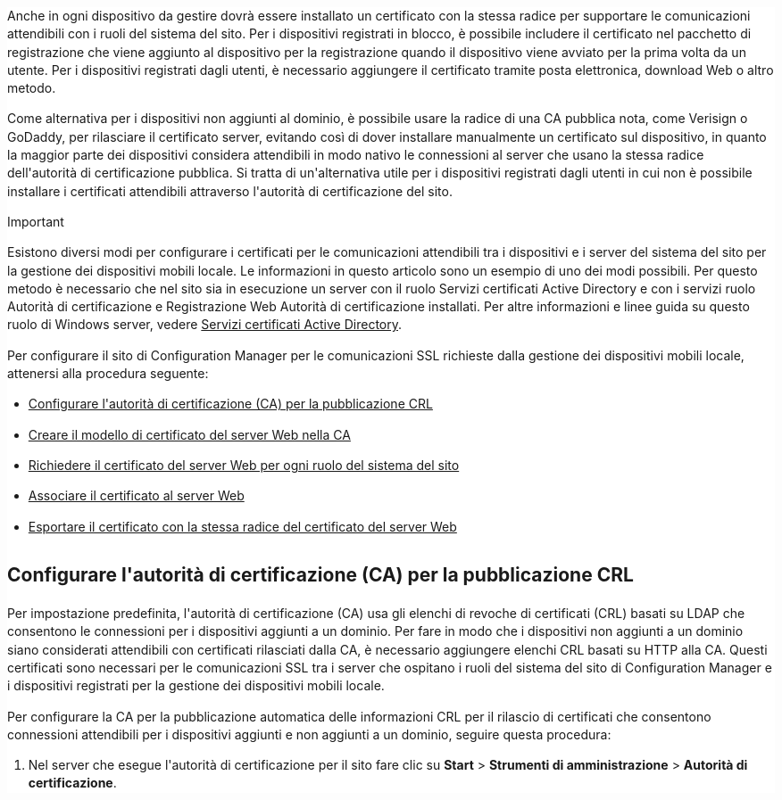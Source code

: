  Anche in ogni dispositivo da gestire dovrà essere installato un certificato con la stessa radice per supportare le comunicazioni attendibili con i ruoli del sistema del sito. Per i dispositivi registrati in blocco, è possibile includere il certificato nel pacchetto di registrazione che viene aggiunto al dispositivo per la registrazione quando il dispositivo viene avviato per la prima volta da un utente. Per i dispositivi registrati dagli utenti, è necessario aggiungere il certificato tramite posta elettronica, download Web o altro metodo.  

 Come alternativa per i dispositivi non aggiunti al dominio, è possibile usare la radice di una CA pubblica nota, come Verisign o GoDaddy, per rilasciare il certificato server, evitando così di dover installare manualmente un certificato sul dispositivo, in quanto la maggior parte dei dispositivi considera attendibili in modo nativo le connessioni al server che usano la stessa radice dell'autorità di certificazione pubblica. Si tratta di un'alternativa utile per i dispositivi registrati dagli utenti in cui non è possibile installare i certificati attendibili attraverso l'autorità di certificazione del sito.  

> [!IMPORTANT]  
>  Esistono diversi modi per configurare i certificati per le comunicazioni attendibili tra i dispositivi e i server del sistema del sito per la gestione dei dispositivi mobili locale. Le informazioni in questo articolo sono un esempio di uno dei modi possibili. Per questo metodo è necessario che nel sito sia in esecuzione un server con il ruolo Servizi certificati Active Directory e con i servizi ruolo Autorità di certificazione e Registrazione Web Autorità di certificazione installati. Per altre informazioni e linee guida su questo ruolo di Windows server, vedere [Servizi certificati Active Directory](http://go.microsoft.com/fwlink/p/?LinkId=115018).  

 Per configurare il sito di Configuration Manager per le comunicazioni SSL richieste dalla gestione dei dispositivi mobili locale, attenersi alla procedura seguente:  

-   [Configurare l'autorità di certificazione (CA) per la pubblicazione CRL](#bkmk_configCa)  

-   [Creare il modello di certificato del server Web nella CA](#bkmk_certTempl)  

-   [Richiedere il certificato del server Web per ogni ruolo del sistema del sito](#bkmk_requestCert)  

-   [Associare il certificato al server Web](#bkmk_bindCert)  

-   [Esportare il certificato con la stessa radice del certificato del server Web](#bkmk_exportCert)  

##  <a name="a-namebkmkconfigcaa-configure-the-certification-authority-ca-for-crl-publishing"></a><a name="bkmk_configCa"></a> Configurare l'autorità di certificazione (CA) per la pubblicazione CRL  
 Per impostazione predefinita, l'autorità di certificazione (CA) usa gli elenchi di revoche di certificati (CRL) basati su LDAP che consentono le connessioni per i dispositivi aggiunti a un dominio. Per fare in modo che i dispositivi non aggiunti a un dominio siano considerati attendibili con certificati rilasciati dalla CA, è necessario aggiungere elenchi CRL basati su HTTP alla CA. Questi certificati sono necessari per le comunicazioni SSL tra i server che ospitano i ruoli del sistema del sito di Configuration Manager e i dispositivi registrati per la gestione dei dispositivi mobili locale.  

 Per configurare la CA per la pubblicazione automatica delle informazioni CRL per il rilascio di certificati che consentono connessioni attendibili per i dispositivi aggiunti e non aggiunti a un dominio, seguire questa procedura:  

1.  Nel server che esegue l'autorità di certificazione per il sito fare clic su **Start** > **Strumenti di amministrazione** > **Autorità di certificazione**.  
